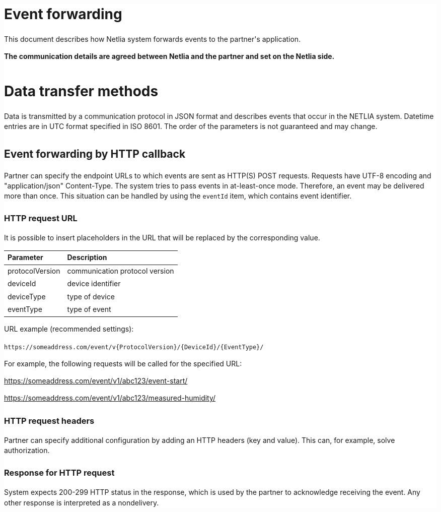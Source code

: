 # Event forwarding

This document describes how Netlia system forwards events to the partner's application.

**The communication details are agreed between Netlia and the partner and set on the Netlia side.**

# Data transfer methods

Data is transmitted by a communication protocol in JSON format and describes events that occur in the NETLIA system.
Datetime entries are in UTC format specified in ISO 8601. The order of the parameters is not guaranteed and may change.

## Event forwarding by HTTP callback

Partner can specify the endpoint URLs to which events are sent as HTTP(S) POST requests. Requests have UTF-8 encoding and "application/json" Content-Type. The system tries to pass events in at-least-once mode. Therefore, an event may be delivered more than once. This situation can be handled by using the `eventId` item, which contains event identifier.

### HTTP request URL

It is possible to insert placeholders in the URL that will be replaced by the corresponding value.

| Parameter       | Description                    |
|:----------------|:-------------------------------|
| protocolVersion | communication protocol version |
| deviceId        | device identifier              |
| deviceType      | type of device                 |
| eventType       | type of event                  |

URL example (recommended settings):

`https://someaddress.com/event/v{ProtocolVersion}/{DeviceId}/{EventType}/`

For example, the following requests will be called for the specified URL:

https://someaddress.com/event/v1/abc123/event-start/

https://someaddress.com/event/v1/abc123/measured-humidity/

### HTTP request headers
Partner can specify additional configuration by adding an HTTP headers (key and value). This can, for example, solve authorization.

### Response for HTTP request

System expects 200-299 HTTP status in the response, which is used by the partner to acknowledge receiving the event. Any other response is interpreted as a nondelivery.
